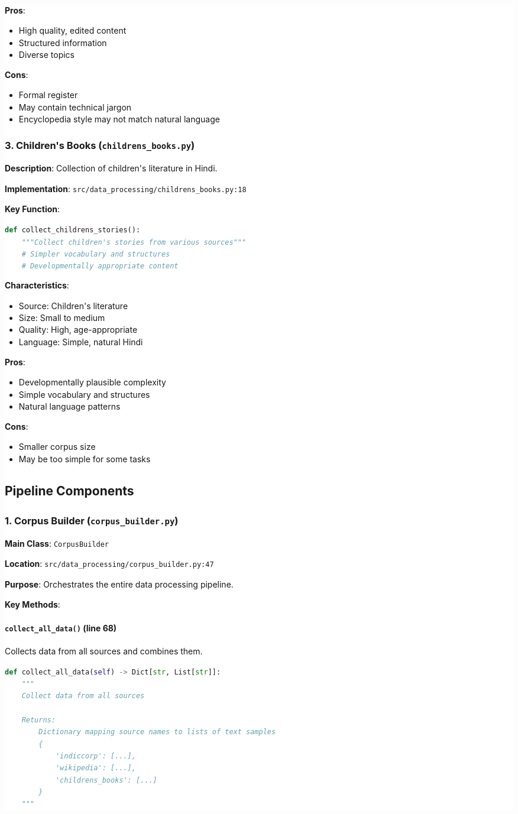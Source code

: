 **Pros**:
- High quality, edited content
- Structured information
- Diverse topics

**Cons**:
- Formal register
- May contain technical jargon
- Encyclopedia style may not match natural language

### 3. Children's Books (`childrens_books.py`)

**Description**: Collection of children's literature in Hindi.

**Implementation**: `src/data_processing/childrens_books.py:18`

**Key Function**:
```python
def collect_childrens_stories():
    """Collect children's stories from various sources"""
    # Simpler vocabulary and structures
    # Developmentally appropriate content
```

**Characteristics**:
- Source: Children's literature
- Size: Small to medium
- Quality: High, age-appropriate
- Language: Simple, natural Hindi

**Pros**:
- Developmentally plausible complexity
- Simple vocabulary and structures
- Natural language patterns

**Cons**:
- Smaller corpus size
- May be too simple for some tasks

## Pipeline Components

### 1. Corpus Builder (`corpus_builder.py`)

**Main Class**: `CorpusBuilder`

**Location**: `src/data_processing/corpus_builder.py:47`

**Purpose**: Orchestrates the entire data processing pipeline.

**Key Methods**:

#### `collect_all_data()` (line 68)
Collects data from all sources and combines them.

```python
def collect_all_data(self) -> Dict[str, List[str]]:
    """
    Collect data from all sources

    Returns:
        Dictionary mapping source names to lists of text samples
        {
            'indiccorp': [...],
            'wikipedia': [...],
            'childrens_books': [...]
        }
    """
```
